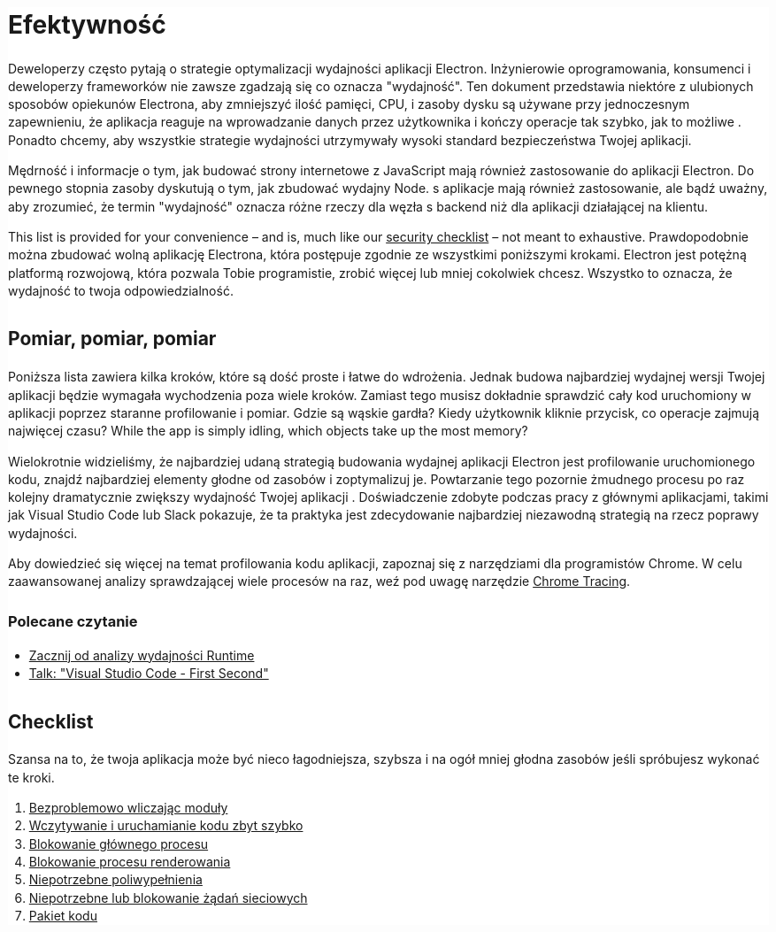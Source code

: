 # Efektywność

Deweloperzy często pytają o strategie optymalizacji wydajności aplikacji Electron. Inżynierowie oprogramowania, konsumenci i deweloperzy frameworków nie zawsze zgadzają się co oznacza "wydajność". Ten dokument przedstawia niektóre z ulubionych sposobów opiekunów Electrona, aby zmniejszyć ilość pamięci, CPU, i zasoby dysku są używane przy jednoczesnym zapewnieniu, że aplikacja reaguje na wprowadzanie danych przez użytkownika i kończy operacje tak szybko, jak to możliwe . Ponadto chcemy, aby wszystkie strategie wydajności utrzymywały wysoki standard bezpieczeństwa Twojej aplikacji.

Mędrność i informacje o tym, jak budować strony internetowe z JavaScript mają również zastosowanie do aplikacji Electron. Do pewnego stopnia zasoby dyskutują o tym, jak zbudować wydajny Node. s aplikacje mają również zastosowanie, ale bądź uważny, aby zrozumieć, że termin "wydajność" oznacza różne rzeczy dla węzła s backend niż dla aplikacji działającej na klientu.

This list is provided for your convenience – and is, much like our [security checklist][security] – not meant to exhaustive. Prawdopodobnie można zbudować wolną aplikację Electrona, która postępuje zgodnie ze wszystkimi poniższymi krokami. Electron jest potężną platformą rozwojową, która pozwala Tobie programistie, zrobić więcej lub mniej cokolwiek chcesz. Wszystko to oznacza, że wydajność to twoja odpowiedzialność.

## Pomiar, pomiar, pomiar

Poniższa lista zawiera kilka kroków, które są dość proste i łatwe do wdrożenia. Jednak budowa najbardziej wydajnej wersji Twojej aplikacji będzie wymagała wychodzenia poza wiele kroków. Zamiast tego musisz dokładnie sprawdzić cały kod uruchomiony w aplikacji poprzez staranne profilowanie i pomiar. Gdzie są wąskie gardła? Kiedy użytkownik kliknie przycisk, co operacje zajmują najwięcej czasu? While the app is simply idling, which objects take up the most memory?

Wielokrotnie widzieliśmy, że najbardziej udaną strategią budowania wydajnej aplikacji Electron jest profilowanie uruchomionego kodu, znajdź najbardziej elementy głodne od zasobów i zoptymalizuj je. Powtarzanie tego pozornie żmudnego procesu po raz kolejny dramatycznie zwiększy wydajność Twojej aplikacji . Doświadczenie zdobyte podczas pracy z głównymi aplikacjami, takimi jak Visual Studio Code lub Slack pokazuje, że ta praktyka jest zdecydowanie najbardziej niezawodną strategią na rzecz poprawy wydajności.

Aby dowiedzieć się więcej na temat profilowania kodu aplikacji, zapoznaj się z narzędziami dla programistów Chrome. W celu zaawansowanej analizy sprawdzającej wiele procesów na raz, weź pod uwagę narzędzie [Chrome Tracing](https://www.chromium.org/developers/how-tos/trace-event-profiling-tool).

### Polecane czytanie

 * [Zacznij od analizy wydajności Runtime][chrome-devtools-tutorial]
 * [Talk: "Visual Studio Code - First Second"][vscode-first-second]

## Checklist

Szansa na to, że twoja aplikacja może być nieco łagodniejsza, szybsza i na ogół mniej głodna zasobów jeśli spróbujesz wykonać te kroki.

1. [Bezproblemowo wliczając moduły](#1-carelessly-including-modules)
2. [Wczytywanie i uruchamianie kodu zbyt szybko](#2-loading-and-running-code-too-soon)
3. [Blokowanie głównego procesu](#3-blocking-the-main-process)
4. [Blokowanie procesu renderowania](#4-blocking-the-renderer-process)
5. [Niepotrzebne poliwypełnienia](#5-unnecessary-polyfills)
6. [Niepotrzebne lub blokowanie żądań sieciowych](#6-unnecessary-or-blocking-network-requests)
7. [Pakiet kodu](#7-bundle-your-code)


[security]: ./security.md
[performance-cpu-prof]: ../images/performance-cpu-prof.png
[performance-heap-prof]: ../images/performance-heap-prof.png
[chrome-devtools-tutorial]: https://developers.google.com/web/tools/chrome-devtools/evaluate-performance/
[worker-threads]: https://nodejs.org/api/worker_threads.html
[web-workers]: https://developer.mozilla.org/en-US/docs/Web/API/Web_Workers_API/Using_web_workers
[request-idle-callback]: https://developer.mozilla.org/en-US/docs/Web/API/Window/requestIdleCallback
[multithreading]: ./multithreading.md
[jquery-need]: http://youmightnotneedjquery.com/
[service-workers]: https://developer.mozilla.org/en-US/docs/Web/API/Service_Worker_API
[webpack]: https://webpack.js.org/
[parcel]: https://parceljs.org/
[rollup]: https://rollupjs.org/
[vscode-first-second]: https://www.youtube.com/watch?v=r0OeHRUCCb4